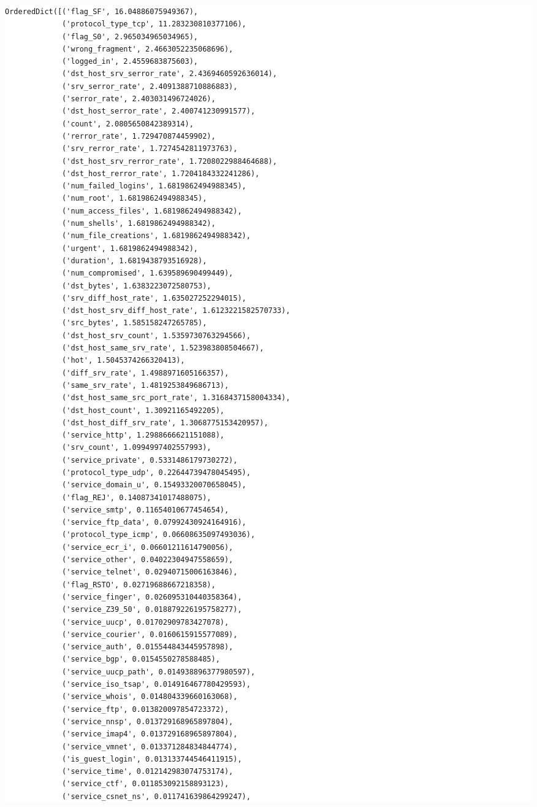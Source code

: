     OrderedDict([('flag_SF', 16.04886075949367),
                 ('protocol_type_tcp', 11.283230810377106),
                 ('flag_S0', 2.965034965034965),
                 ('wrong_fragment', 2.4663052235068696),
                 ('logged_in', 2.4559683875603),
                 ('dst_host_srv_serror_rate', 2.4369460592636014),
                 ('srv_serror_rate', 2.4091388710886883),
                 ('serror_rate', 2.403031496724026),
                 ('dst_host_serror_rate', 2.400741230991577),
                 ('count', 2.0805650842389314),
                 ('rerror_rate', 1.729470874459902),
                 ('srv_rerror_rate', 1.7274542811973763),
                 ('dst_host_srv_rerror_rate', 1.7208022988464688),
                 ('dst_host_rerror_rate', 1.7204184332241286),
                 ('num_failed_logins', 1.6819862494988345),
                 ('num_root', 1.6819862494988345),
                 ('num_access_files', 1.6819862494988342),
                 ('num_shells', 1.6819862494988342),
                 ('num_file_creations', 1.6819862494988342),
                 ('urgent', 1.6819862494988342),
                 ('duration', 1.6819438793516928),
                 ('num_compromised', 1.639589690499449),
                 ('dst_bytes', 1.6383223072580753),
                 ('srv_diff_host_rate', 1.635027252294015),
                 ('dst_host_srv_diff_host_rate', 1.6123221582570733),
                 ('src_bytes', 1.585158247265785),
                 ('dst_host_srv_count', 1.5359730763294566),
                 ('dst_host_same_srv_rate', 1.523983808504667),
                 ('hot', 1.5045374266320413),
                 ('diff_srv_rate', 1.4988971605166357),
                 ('same_srv_rate', 1.4819253849686713),
                 ('dst_host_same_src_port_rate', 1.3168437158004334),
                 ('dst_host_count', 1.30921165492205),
                 ('dst_host_diff_srv_rate', 1.3068775153420957),
                 ('service_http', 1.2988666621151088),
                 ('srv_count', 1.0994997402557993),
                 ('service_private', 0.5331486179730272),
                 ('protocol_type_udp', 0.22644739478045495),
                 ('service_domain_u', 0.15493320070658045),
                 ('flag_REJ', 0.14087341017488075),
                 ('service_smtp', 0.11654010677454654),
                 ('service_ftp_data', 0.07992430924164916),
                 ('protocol_type_icmp', 0.06608635097493036),
                 ('service_ecr_i', 0.06601211614790056),
                 ('service_other', 0.04022304947558659),
                 ('service_telnet', 0.02940715006163846),
                 ('flag_RSTO', 0.02719688667218358),
                 ('service_finger', 0.026095310440358364),
                 ('service_Z39_50', 0.018879226195758277),
                 ('service_uucp', 0.01702909783427078),
                 ('service_courier', 0.0160615915577089),
                 ('service_auth', 0.015544843445957898),
                 ('service_bgp', 0.0154550278588485),
                 ('service_uucp_path', 0.014938896377980597),
                 ('service_iso_tsap', 0.014916467780429593),
                 ('service_whois', 0.014804339660163068),
                 ('service_ftp', 0.013820097854723372),
                 ('service_nnsp', 0.013729168965897804),
                 ('service_imap4', 0.013729168965897804),
                 ('service_vmnet', 0.013371284834844774),
                 ('is_guest_login', 0.013133744546411915),
                 ('service_time', 0.012142983074753174),
                 ('service_ctf', 0.011853092158893123),
                 ('service_csnet_ns', 0.011741639864299247),
